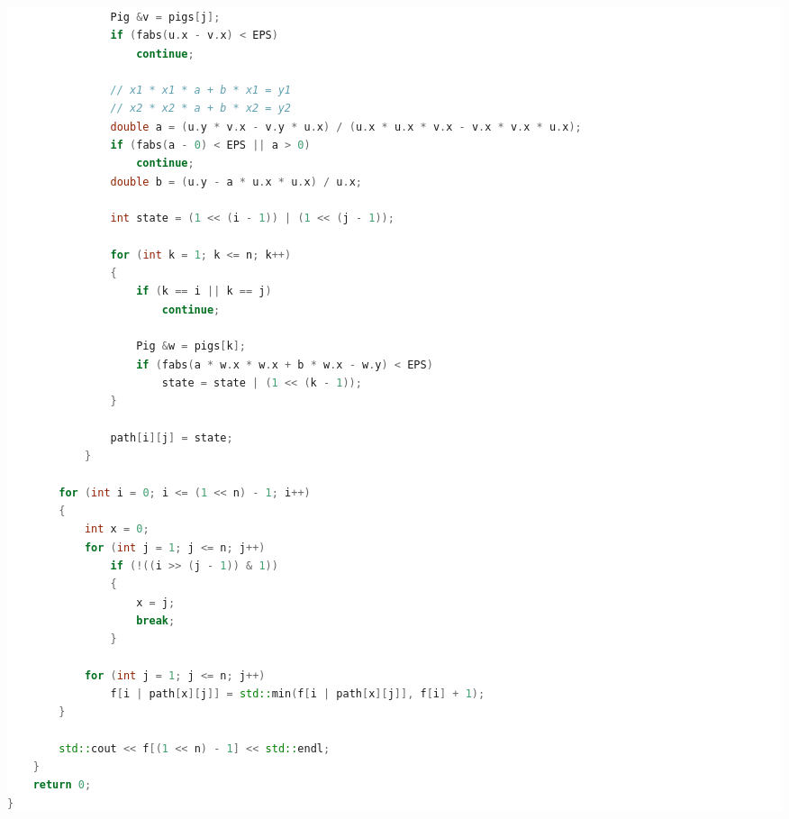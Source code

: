 ```cpp
                Pig &v = pigs[j];
                if (fabs(u.x - v.x) < EPS)
                    continue;

                // x1 * x1 * a + b * x1 = y1
                // x2 * x2 * a + b * x2 = y2
                double a = (u.y * v.x - v.y * u.x) / (u.x * u.x * v.x - v.x * v.x * u.x);
                if (fabs(a - 0) < EPS || a > 0)
                    continue;
                double b = (u.y - a * u.x * u.x) / u.x;

                int state = (1 << (i - 1)) | (1 << (j - 1));

                for (int k = 1; k <= n; k++)
                {
                    if (k == i || k == j)
                        continue;

                    Pig &w = pigs[k];
                    if (fabs(a * w.x * w.x + b * w.x - w.y) < EPS)
                        state = state | (1 << (k - 1));
                }

                path[i][j] = state;
            }

        for (int i = 0; i <= (1 << n) - 1; i++)
        {
            int x = 0;
            for (int j = 1; j <= n; j++)
                if (!((i >> (j - 1)) & 1))
                {
                    x = j;
                    break;
                }

            for (int j = 1; j <= n; j++)
                f[i | path[x][j]] = std::min(f[i | path[x][j]], f[i] + 1);
        }

        std::cout << f[(1 << n) - 1] << std::endl;
    }
    return 0;
}
```